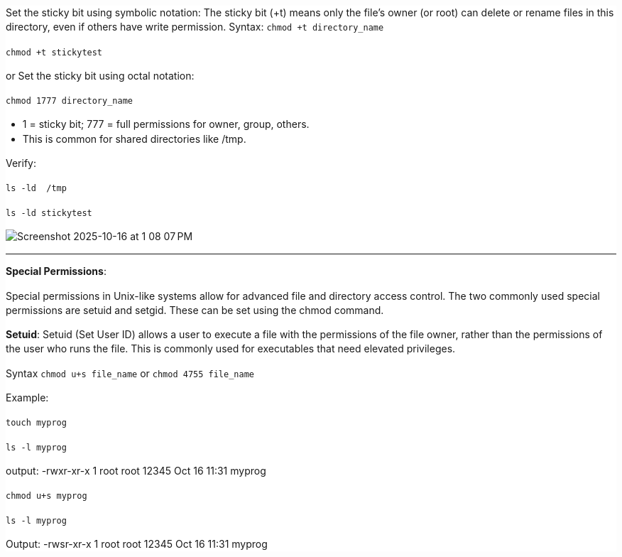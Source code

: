 Set the sticky bit using symbolic notation:
The sticky bit (+t) means only the file’s owner (or root) can delete or rename files in this directory, even if others have write permission.
  Syntax: `chmod +t directory_name`
```
chmod +t stickytest
```

or
Set the sticky bit using octal notation:
```
chmod 1777 directory_name
```
- 1 = sticky bit; 777 = full permissions for owner, group, others.
- This is common for shared directories like /tmp.

Verify:
```
ls -ld  /tmp
```
```
ls -ld stickytest
```

<img width="886" height="320" alt="Screenshot 2025-10-16 at 1 08 07 PM" src="https://github.com/user-attachments/assets/266c6f68-b424-4611-89a4-b493940a95d8" />

---

**Special Permissions**:

Special permissions in Unix-like systems allow for advanced file and directory access control. The two commonly used special permissions are setuid and setgid. These can be set using the chmod command.

**Setuid**:
Setuid (Set User ID) allows a user to execute a file with the permissions of the file owner, rather than the permissions of the user who runs the file. This is commonly used for executables that need elevated privileges.

  Syntax `chmod u+s file_name` or `chmod 4755 file_name`
  
Example:
```
touch myprog
```
```
ls -l myprog
```
output: -rwxr-xr-x 1 root root 12345 Oct 16 11:31 myprog

```
chmod u+s myprog
```

```
ls -l myprog
```
Output: -rwsr-xr-x 1 root root 12345 Oct 16 11:31 myprog

